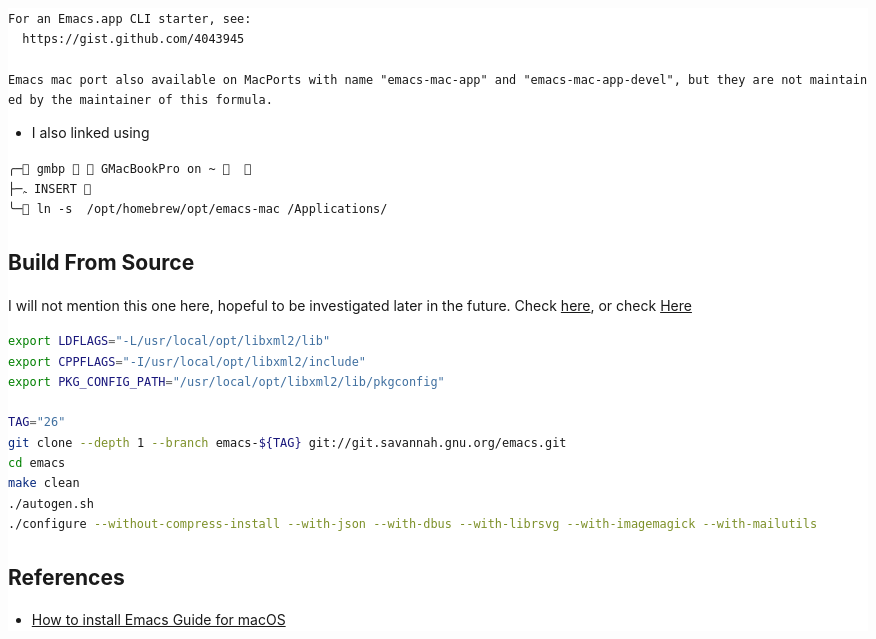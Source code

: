 ```shell
For an Emacs.app CLI starter, see:
  https://gist.github.com/4043945

Emacs mac port also available on MacPorts with name "emacs-mac-app" and "emacs-mac-app-devel", but they are not maintained by the maintainer of this formula.
```
- I also linked using
```shell
╭─ gmbp   GMacBookPro on ~   
├─ﮧ INSERT 
╰─ ln -s  /opt/homebrew/opt/emacs-mac /Applications/
```
## Build From Source
I will not mention this one here, hopeful to be investigated later in the
future. Check [here](https://github.com/jimeh/build-emacs-for-macos), or check [Here](https://emacs.stackexchange.com/questions/37240/how-install-emacs-26-or-whatever-latest-ver-on-mac)

```bash
export LDFLAGS="-L/usr/local/opt/libxml2/lib"
export CPPFLAGS="-I/usr/local/opt/libxml2/include"
export PKG_CONFIG_PATH="/usr/local/opt/libxml2/lib/pkgconfig"

TAG="26"
git clone --depth 1 --branch emacs-${TAG} git://git.savannah.gnu.org/emacs.git
cd emacs
make clean
./autogen.sh
./configure --without-compress-install --with-json --with-dbus --with-librsvg --with-imagemagick --with-mailutils
```

## References
- [How to install Emacs Guide for macOS](https://sourabhbajaj.com/mac-setup/Emacs/)
